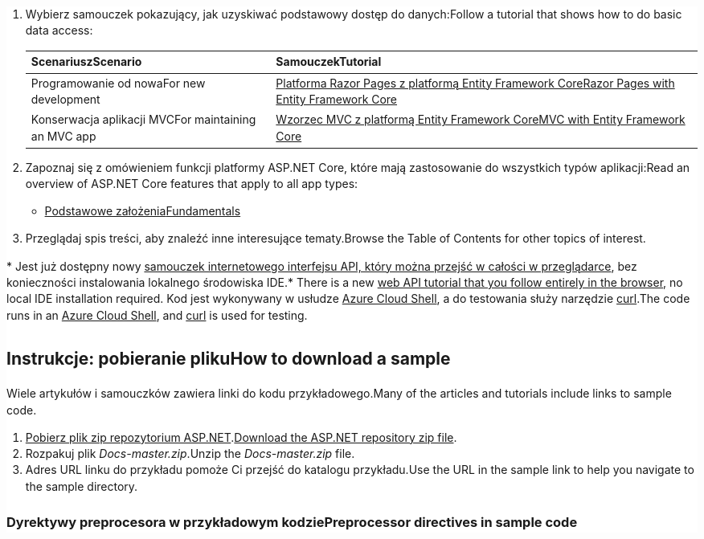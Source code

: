 1. <span data-ttu-id="ef43c-163">Wybierz samouczek pokazujący, jak uzyskiwać podstawowy dostęp do danych:</span><span class="sxs-lookup"><span data-stu-id="ef43c-163">Follow a tutorial that shows how to do basic data access:</span></span>

   |<span data-ttu-id="ef43c-164">Scenariusz</span><span class="sxs-lookup"><span data-stu-id="ef43c-164">Scenario</span></span>  |<span data-ttu-id="ef43c-165">Samouczek</span><span class="sxs-lookup"><span data-stu-id="ef43c-165">Tutorial</span></span>  |
   |----------|----------|
   | <span data-ttu-id="ef43c-166">Programowanie od nowa</span><span class="sxs-lookup"><span data-stu-id="ef43c-166">For new development</span></span>        |[<span data-ttu-id="ef43c-167">Platforma Razor Pages z platformą Entity Framework Core</span><span class="sxs-lookup"><span data-stu-id="ef43c-167">Razor Pages with Entity Framework Core</span></span>](xref:data/ef-rp/intro) |
   | <span data-ttu-id="ef43c-168">Konserwacja aplikacji MVC</span><span class="sxs-lookup"><span data-stu-id="ef43c-168">For maintaining an MVC app</span></span> |[<span data-ttu-id="ef43c-169">Wzorzec MVC z platformą Entity Framework Core</span><span class="sxs-lookup"><span data-stu-id="ef43c-169">MVC with Entity Framework Core</span></span>](xref:data/ef-mvc/intro)

1. <span data-ttu-id="ef43c-170">Zapoznaj się z omówieniem funkcji platformy ASP.NET Core, które mają zastosowanie do wszystkich typów aplikacji:</span><span class="sxs-lookup"><span data-stu-id="ef43c-170">Read an overview of ASP.NET Core features that apply to all app types:</span></span>

   * [<span data-ttu-id="ef43c-171">Podstawowe założenia</span><span class="sxs-lookup"><span data-stu-id="ef43c-171">Fundamentals</span></span>](xref:fundamentals/index)

1. <span data-ttu-id="ef43c-172">Przeglądaj spis treści, aby znaleźć inne interesujące tematy.</span><span class="sxs-lookup"><span data-stu-id="ef43c-172">Browse the Table of Contents for other topics of interest.</span></span>

<span data-ttu-id="ef43c-173">\* Jest już dostępny nowy [samouczek internetowego interfejsu API, który można przejść w całości w przeglądarce](https://docs.microsoft.com/learn/modules/build-web-api-net-core), bez konieczności instalowania lokalnego środowiska IDE.</span><span class="sxs-lookup"><span data-stu-id="ef43c-173">\* There is a new [web API tutorial that you follow entirely in the browser](https://docs.microsoft.com/learn/modules/build-web-api-net-core), no local IDE installation required.</span></span>  <span data-ttu-id="ef43c-174">Kod jest wykonywany w usłudze [Azure Cloud Shell](https://azure.microsoft.com/features/cloud-shell/), a do testowania służy narzędzie [curl](https://curl.haxx.se/).</span><span class="sxs-lookup"><span data-stu-id="ef43c-174">The code runs in an [Azure Cloud Shell](https://azure.microsoft.com/features/cloud-shell/), and [curl](https://curl.haxx.se/) is used for testing.</span></span>

## <a name="how-to-download-a-sample"></a><span data-ttu-id="ef43c-175">Instrukcje: pobieranie pliku</span><span class="sxs-lookup"><span data-stu-id="ef43c-175">How to download a sample</span></span>

<span data-ttu-id="ef43c-176">Wiele artykułów i samouczków zawiera linki do kodu przykładowego.</span><span class="sxs-lookup"><span data-stu-id="ef43c-176">Many of the articles and tutorials include links to sample code.</span></span>

1. <span data-ttu-id="ef43c-177">[Pobierz plik zip repozytorium ASP.NET](https://codeload.github.com/aspnet/Docs/zip/master).</span><span class="sxs-lookup"><span data-stu-id="ef43c-177">[Download the ASP.NET repository zip file](https://codeload.github.com/aspnet/Docs/zip/master).</span></span>
1. <span data-ttu-id="ef43c-178">Rozpakuj plik *Docs-master.zip*.</span><span class="sxs-lookup"><span data-stu-id="ef43c-178">Unzip the *Docs-master.zip* file.</span></span>
1. <span data-ttu-id="ef43c-179">Adres URL linku do przykładu pomoże Ci przejść do katalogu przykładu.</span><span class="sxs-lookup"><span data-stu-id="ef43c-179">Use the URL in the sample link to help you navigate to the sample directory.</span></span>

### <a name="preprocessor-directives-in-sample-code"></a><span data-ttu-id="ef43c-180">Dyrektywy preprocesora w przykładowym kodzie</span><span class="sxs-lookup"><span data-stu-id="ef43c-180">Preprocessor directives in sample code</span></span>
